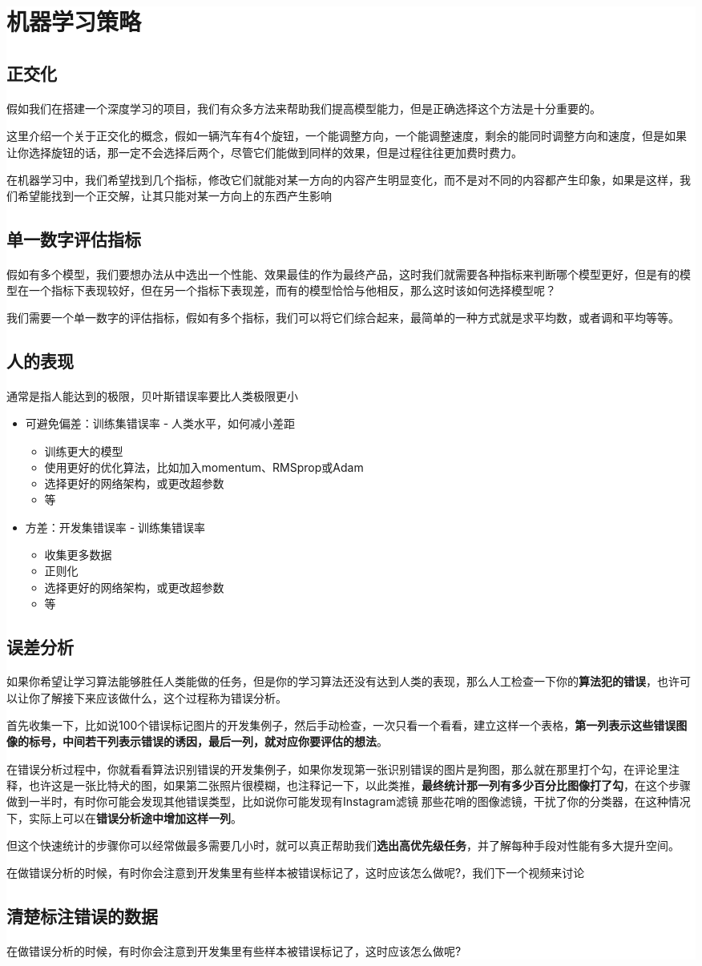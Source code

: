# 机器学习策略

## 正交化

假如我们在搭建一个深度学习的项目，我们有众多方法来帮助我们提高模型能力，但是正确选择这个方法是十分重要的。

这里介绍一个关于正交化的概念，假如一辆汽车有4个旋钮，一个能调整方向，一个能调整速度，剩余的能同时调整方向和速度，但是如果让你选择旋钮的话，那一定不会选择后两个，尽管它们能做到同样的效果，但是过程往往更加费时费力。

在机器学习中，我们希望找到几个指标，修改它们就能对某一方向的内容产生明显变化，而不是对不同的内容都产生印象，如果是这样，我们希望能找到一个正交解，让其只能对某一方向上的东西产生影响

## 单一数字评估指标

假如有多个模型，我们要想办法从中选出一个性能、效果最佳的作为最终产品，这时我们就需要各种指标来判断哪个模型更好，但是有的模型在一个指标下表现较好，但在另一个指标下表现差，而有的模型恰恰与他相反，那么这时该如何选择模型呢？

我们需要一个单一数字的评估指标，假如有多个指标，我们可以将它们综合起来，最简单的一种方式就是求平均数，或者调和平均等等。

## 人的表现

通常是指人能达到的极限，贝叶斯错误率要比人类极限更小

+ 可避免偏差：训练集错误率 - 人类水平，如何减小差距
  + 训练更大的模型
  + 使用更好的优化算法，比如加入momentum、RMSprop或Adam
  + 选择更好的网络架构，或更改超参数
  + 等

+ 方差：开发集错误率 - 训练集错误率
  + 收集更多数据
  + 正则化
  + 选择更好的网络架构，或更改超参数
  + 等

## 误差分析

如果你希望让学习算法能够胜任人类能做的任务，但是你的学习算法还没有达到人类的表现，那么人工检查一下你的**算法犯的错误**，也许可以让你了解接下来应该做什么，这个过程称为错误分析。

首先收集一下，比如说100个错误标记图片的开发集例子，然后手动检查，一次只看一个看看，建立这样一个表格，**第一列表示这些错误图像的标号，中间若干列表示错误的诱因，最后一列，就对应你要评估的想法**。

在错误分析过程中，你就看看算法识别错误的开发集例子，如果你发现第一张识别错误的图片是狗图，那么就在那里打个勾，在评论里注释，也许这是一张比特犬的图，如果第二张照片很模糊，也注释记一下，以此类推，**最终统计那一列有多少百分比图像打了勾**，在这个步骤做到一半时，有时你可能会发现其他错误类型，比如说你可能发现有Instagram滤镜 那些花哨的图像滤镜，干扰了你的分类器，在这种情况下，实际上可以在**错误分析途中增加这样一列**。

但这个快速统计的步骤你可以经常做最多需要几小时，就可以真正帮助我们**选出高优先级任务**，并了解每种手段对性能有多大提升空间。

在做错误分析的时候，有时你会注意到开发集里有些样本被错误标记了，这时应该怎么做呢?，我们下一个视频来讨论

## 清楚标注错误的数据

在做错误分析的时候，有时你会注意到开发集里有些样本被错误标记了，这时应该怎么做呢?
